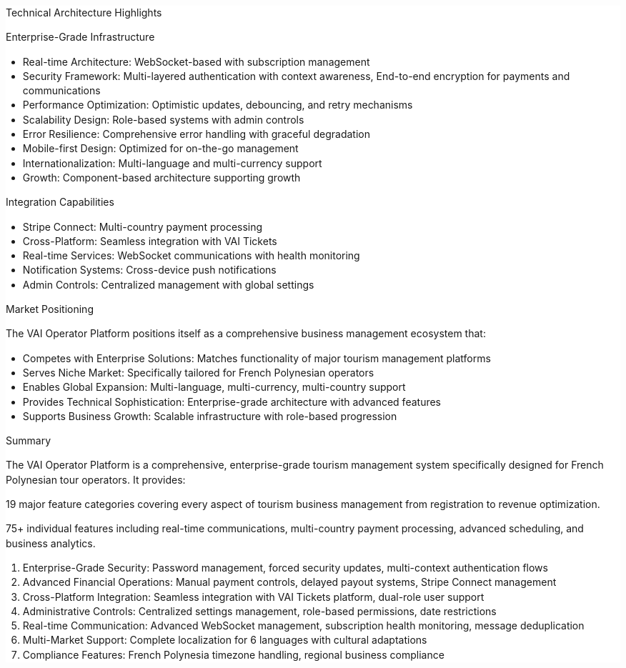  Technical Architecture Highlights

  Enterprise-Grade Infrastructure

  - Real-time Architecture: WebSocket-based with subscription management
  - Security Framework: Multi-layered authentication with context awareness, End-to-end encryption for payments and communications
  - Performance Optimization: Optimistic updates, debouncing, and retry mechanisms
  - Scalability Design: Role-based systems with admin controls
  - Error Resilience: Comprehensive error handling with graceful degradation
  - Mobile-first Design: Optimized for on-the-go management
  - Internationalization: Multi-language and multi-currency support
  - Growth: Component-based architecture supporting growth

  Integration Capabilities

  - Stripe Connect: Multi-country payment processing
  - Cross-Platform: Seamless integration with VAI Tickets
  - Real-time Services: WebSocket communications with health monitoring
  - Notification Systems: Cross-device push notifications
  - Admin Controls: Centralized management with global settings

  Market Positioning

  The VAI Operator Platform positions itself as a comprehensive business management ecosystem that:

  - Competes with Enterprise Solutions: Matches functionality of major tourism management platforms
  - Serves Niche Market: Specifically tailored for French Polynesian operators
  - Enables Global Expansion: Multi-language, multi-currency, multi-country support
  - Provides Technical Sophistication: Enterprise-grade architecture with advanced features
  - Supports Business Growth: Scalable infrastructure with role-based progression


Summary

  The VAI Operator Platform is a comprehensive, enterprise-grade tourism management system specifically designed for French
  Polynesian tour operators. It provides:

  19 major feature categories covering every aspect of tourism business management from registration to revenue optimization.

  75+ individual features including real-time communications, multi-country payment processing, advanced scheduling, and business
   analytics.

1. Enterprise-Grade Security: Password management, forced security updates, multi-context authentication flows
  2. Advanced Financial Operations: Manual payment controls, delayed payout systems, Stripe Connect management
  3. Cross-Platform Integration: Seamless integration with VAI Tickets platform, dual-role user support
  4. Administrative Controls: Centralized settings management, role-based permissions, date restrictions
  5. Real-time Communication: Advanced WebSocket management, subscription health monitoring, message deduplication
  6. Multi-Market Support: Complete localization for 6 languages with cultural adaptations
  7. Compliance Features: French Polynesia timezone handling, regional business compliance
